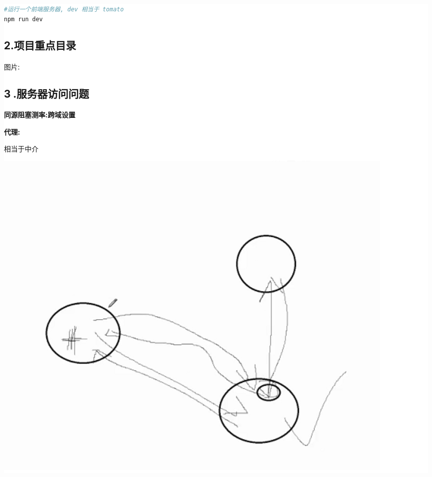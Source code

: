 

```bash
#运行一个前端服务器, dev 相当于 tomato
npm run dev

```



## 2.项目重点目录

图片:



## 3 .服务器访问问题



**同源阻塞测率:跨域设置**



**代理:**

相当于中介

![image-20210727111206056](%E9%A1%B9%E7%9B%AE%E5%BC%80%E5%8F%91%E6%B5%81%E7%A8%8B.assets/image-20210727111206056.png)
